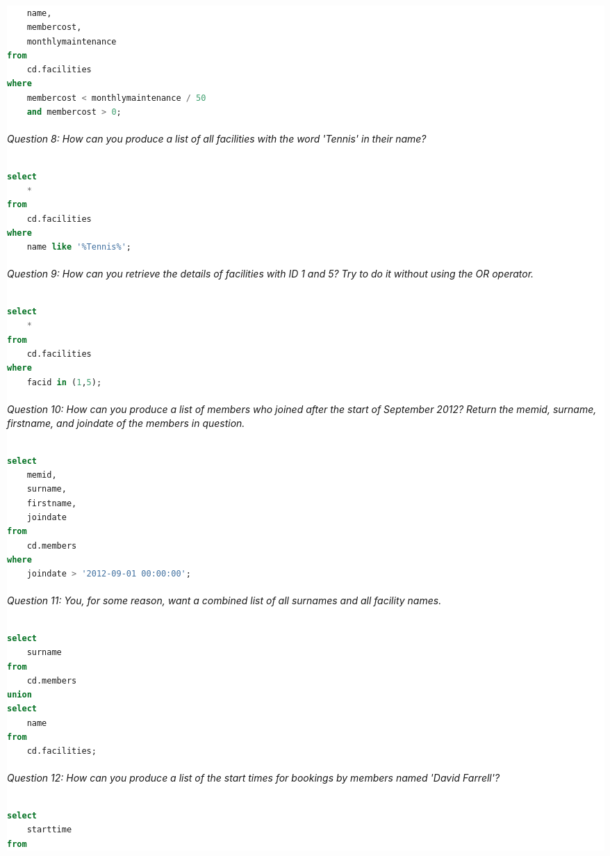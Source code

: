 ```sql
    name,
    membercost,
    monthlymaintenance
from
    cd.facilities
where
    membercost < monthlymaintenance / 50
    and membercost > 0;
```
###### Question 8: How can you produce a list of all facilities with the word 'Tennis' in their name?
```sql
select
    *
from
    cd.facilities
where
    name like '%Tennis%';
```
###### Question 9: How can you retrieve the details of facilities with ID 1 and 5? Try to do it without using the OR operator.
```sql
select
    *
from
    cd.facilities
where
    facid in (1,5);
```
###### Question 10: How can you produce a list of members who joined after the start of September 2012? Return the memid, surname, firstname, and joindate of the members in question.
```sql
select
    memid,
    surname,
    firstname,
    joindate
from
    cd.members
where
    joindate > '2012-09-01 00:00:00';
```
###### Question 11: You, for some reason, want a combined list of all surnames and all facility names.
```sql
select
    surname
from
    cd.members
union
select
    name
from
    cd.facilities;
```
###### Question 12: How can you produce a list of the start times for bookings by members named 'David Farrell'?
```sql
select
    starttime
from
```